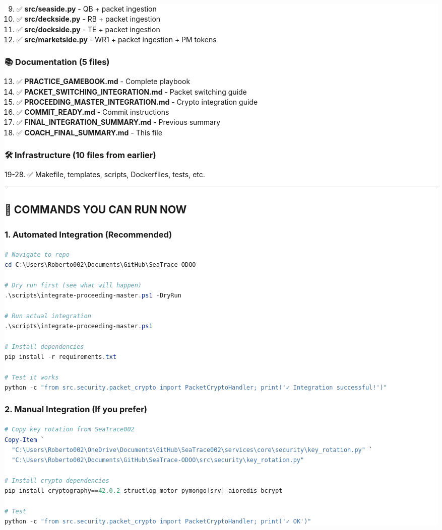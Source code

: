 9. ✅ **src/seaside.py** - QB + packet ingestion
10. ✅ **src/deckside.py** - RB + packet ingestion
11. ✅ **src/dockside.py** - TE + packet ingestion
12. ✅ **src/marketside.py** - WR1 + packet ingestion + PM tokens

### **📚 Documentation (5 files)**

13. ✅ **PRACTICE_GAMEBOOK.md** - Complete playbook
14. ✅ **PACKET_SWITCHING_INTEGRATION.md** - Packet switching guide
15. ✅ **PROCEEDING_MASTER_INTEGRATION.md** - Crypto integration guide
16. ✅ **COMMIT_READY.md** - Commit instructions
17. ✅ **FINAL_INTEGRATION_SUMMARY.md** - Previous summary
18. ✅ **COACH_FINAL_SUMMARY.md** - This file

### **🛠️ Infrastructure (10 files from earlier)**

19-28. ✅ Makefile, templates, scripts, Dockerfiles, tests, etc.

---

## 🚀 **COMMANDS YOU CAN RUN NOW**

### **1. Automated Integration (Recommended)**

```powershell
# Navigate to repo
cd C:\Users\Roberto002\Documents\GitHub\SeaTrace-ODOO

# Dry run first (see what will happen)
.\scripts\integrate-proceeding-master.ps1 -DryRun

# Run actual integration
.\scripts\integrate-proceeding-master.ps1

# Install dependencies
pip install -r requirements.txt

# Test it works
python -c "from src.security.packet_crypto import PacketCryptoHandler; print('✓ Integration successful!')"
```

### **2. Manual Integration (If you prefer)**

```powershell
# Copy key rotation from SeaTrace002
Copy-Item `
  "C:\Users\Roberto002\OneDrive\Documents\GitHub\SeaTrace002\services\core\security\key_rotation.py" `
  "C:\Users\Roberto002\Documents\GitHub\SeaTrace-ODOO\src\security\key_rotation.py"

# Install crypto dependencies
pip install cryptography==42.0.2 structlog motor pymongo[srv] aioredis bcrypt

# Test
python -c "from src.security.packet_crypto import PacketCryptoHandler; print('✓ OK')"
```
